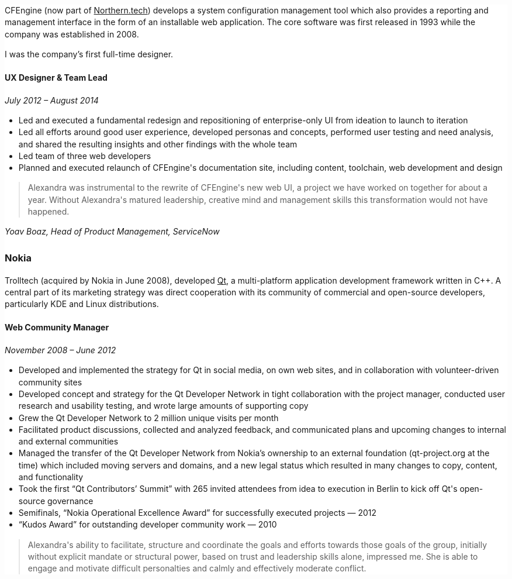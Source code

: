 CFEngine (now part of [Northern.tech](https://northern.tech/)) develops a system configuration management tool which also provides a reporting and management interface in the form of an installable web application. The core software was first released in 1993 while the company was established in 2008.

I was the company’s first full-time designer.

#### UX Designer & Team Lead

_July 2012 – August 2014_

- Led and executed a fundamental redesign and repositioning of enterprise-only UI from ideation to launch to iteration
- Led all efforts around good user experience, developed personas and concepts, performed user testing and need analysis, and shared the resulting insights and other findings with the whole team
- Led team of three web developers
- Planned and executed relaunch of CFEngine's documentation site, including content, toolchain, web development and design

> Alexandra was instrumental to the rewrite of CFEngine's new web UI, a project we have worked on together for about a year. Without Alexandra's matured leadership, creative mind and management skills this transformation would not have happened.

_Yoav Boaz, Head of Product Management, ServiceNow_

### Nokia

Trolltech (acquired by Nokia in June 2008), developed [Qt](https://www.qt.io/), a multi-platform application development framework written in C++. A central part of its marketing strategy was direct cooperation with its community of commercial and open-source developers, particularly KDE and Linux distributions.

#### Web Community Manager

_November 2008 – June 2012_

- Developed and implemented the strategy for Qt in social media, on own web sites, and in collaboration with volunteer-driven community sites
- Developed concept and strategy for the Qt Developer Network in tight collaboration with the project manager, conducted user research and usability testing, and wrote large amounts of supporting copy
- Grew the Qt Developer Network to 2 million unique visits per month
- Facilitated product discussions, collected and analyzed feedback, and communicated plans and upcoming changes to internal and external communities
- Managed the transfer of the Qt Developer Network from Nokia’s ownership to an external foundation (qt-project.org at the time) which included moving servers and domains, and a new legal status which resulted in many changes to copy, content, and functionality
- Took the first “Qt Contributors’ Summit” with 265 invited attendees from idea to execution in Berlin to kick off Qt's open-source governance
- Semifinals, “Nokia Operational Excellence Award” for successfully executed projects — 2012
- “Kudos Award” for outstanding developer community work — 2010

> Alexandra's ability to facilitate, structure and coordinate the goals and efforts towards those goals of the group, initially without explicit mandate or structural power, based on trust and leadership skills alone, impressed me. She is able to engage and motivate difficult personalties and calmly and effectively moderate conflict.
